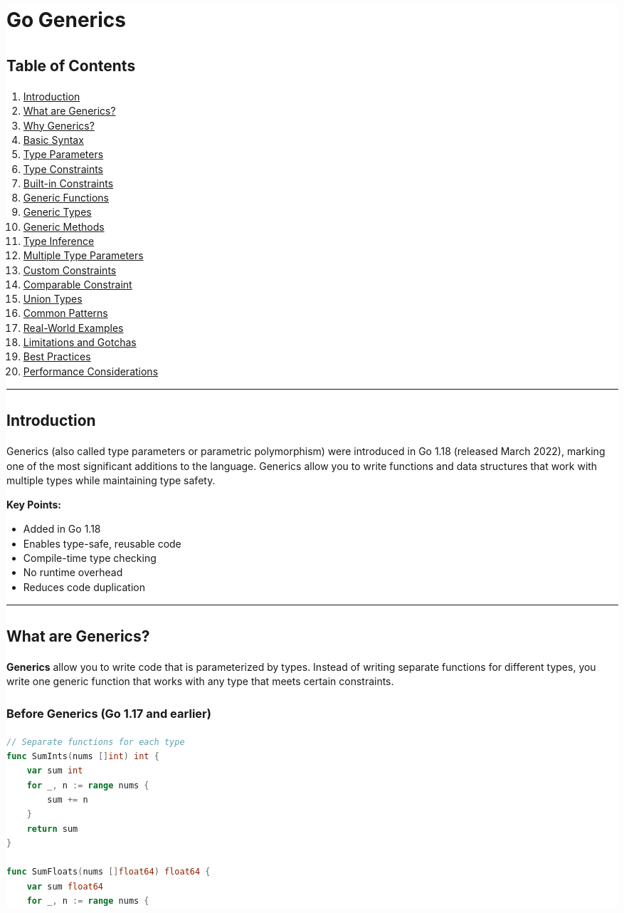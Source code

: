 # Go Generics

## Table of Contents
1. [Introduction](#introduction)
2. [What are Generics?](#what-are-generics)
3. [Why Generics?](#why-generics)
4. [Basic Syntax](#basic-syntax)
5. [Type Parameters](#type-parameters)
6. [Type Constraints](#type-constraints)
7. [Built-in Constraints](#built-in-constraints)
8. [Generic Functions](#generic-functions)
9. [Generic Types](#generic-types)
10. [Generic Methods](#generic-methods)
11. [Type Inference](#type-inference)
12. [Multiple Type Parameters](#multiple-type-parameters)
13. [Custom Constraints](#custom-constraints)
14. [Comparable Constraint](#comparable-constraint)
15. [Union Types](#union-types)
16. [Common Patterns](#common-patterns)
17. [Real-World Examples](#real-world-examples)
18. [Limitations and Gotchas](#limitations-and-gotchas)
19. [Best Practices](#best-practices)
20. [Performance Considerations](#performance-considerations)

---

## Introduction

Generics (also called type parameters or parametric polymorphism) were introduced in Go 1.18 (released March 2022), marking one of the most significant additions to the language. Generics allow you to write functions and data structures that work with multiple types while maintaining type safety.

**Key Points:**
- Added in Go 1.18
- Enables type-safe, reusable code
- Compile-time type checking
- No runtime overhead
- Reduces code duplication

---

## What are Generics?

**Generics** allow you to write code that is parameterized by types. Instead of writing separate functions for different types, you write one generic function that works with any type that meets certain constraints.

### Before Generics (Go 1.17 and earlier)

```go
// Separate functions for each type
func SumInts(nums []int) int {
    var sum int
    for _, n := range nums {
        sum += n
    }
    return sum
}

func SumFloats(nums []float64) float64 {
    var sum float64
    for _, n := range nums {
```